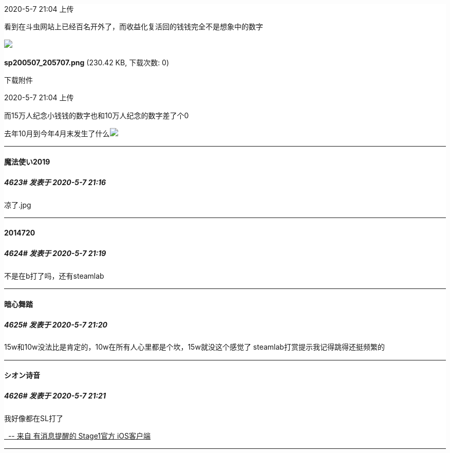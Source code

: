 2020-5-7 21:04 上传


看到在斗虫网站上已经百名开外了，而收益化复活回的钱钱完全不是想象中的数字


<img src="https://img.saraba1st.com/forum/202005/07/210451v7yqvtvtyrmriris.png" referrerpolicy="no-referrer">


<strong>sp200507_205707.png</strong> (230.42 KB, 下载次数: 0)

下载附件

2020-5-7 21:04 上传


而15万人纪念小钱钱的数字也和10万人纪念的数字差了个0

去年10月到今年4月末发生了什么<img src="https://static.saraba1st.com/image/smiley/face2017/091.png" referrerpolicy="no-referrer">


-----

####  魔法使い2019  
##### 4623#       发表于 2020-5-7 21:16


凉了.jpg


-----

####  2014720  
##### 4624#       发表于 2020-5-7 21:19


不是在b打了吗，还有steamlab


-----

####  暗心舞踏  
##### 4625#       发表于 2020-5-7 21:20


15w和10w没法比是肯定的，10w在所有人心里都是个坎，15w就没这个感觉了
steamlab打赏提示我记得跳得还挺频繁的


-----

####  シオン诗音  
##### 4626#       发表于 2020-5-7 21:21


我好像都在SL打了

[  -- 来自 有消息提醒的 Stage1官方 iOS客户端](https://itunes.apple.com/fi/app/saraba1st/id1221237470?mt=8)


-----
